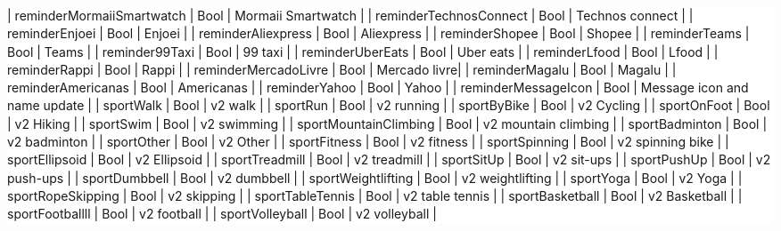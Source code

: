 | reminderMormaiiSmartwatch | Bool | Mormaii Smartwatch |
| reminderTechnosConnect | Bool | Technos connect |
| reminderEnjoei | Bool | Enjoei |
| reminderAliexpress | Bool | Aliexpress |
| reminderShopee | Bool | Shopee |
| reminderTeams | Bool | Teams |
| reminder99Taxi | Bool | 99 taxi |
| reminderUberEats | Bool | Uber eats |
| reminderLfood | Bool | Lfood |
| reminderRappi | Bool | Rappi |
| reminderMercadoLivre | Bool | Mercado livre|
| reminderMagalu | Bool | Magalu |
| reminderAmericanas | Bool | Americanas |
| reminderYahoo | Bool | Yahoo |
| reminderMessageIcon | Bool | Message icon and name update |
| sportWalk | Bool | v2 walk |
| sportRun | Bool | v2 running |
| sportByBike | Bool | v2 Cycling |
| sportOnFoot | Bool | v2 Hiking |
| sportSwim | Bool | v2 swimming |
| sportMountainClimbing | Bool | v2 mountain climbing |
| sportBadminton | Bool | v2 badminton |
| sportOther | Bool | v2 Other |
| sportFitness | Bool | v2 fitness |
| sportSpinning | Bool | v2 spinning bike |
| sportEllipsoid | Bool | v2 Ellipsoid |
| sportTreadmill | Bool | v2 treadmill |
| sportSitUp | Bool | v2 sit-ups |
| sportPushUp | Bool | v2 push-ups |
| sportDumbbell | Bool | v2 dumbbell |
| sportWeightlifting | Bool | v2 weightlifting |
| sportYoga | Bool | v2 Yoga |
| sportRopeSkipping | Bool | v2 skipping |
| sportTableTennis | Bool | v2 table tennis |
| sportBasketball | Bool | v2 Basketball |
| sportFootballll | Bool | v2 football |
| sportVolleyball | Bool | v2 volleyball |